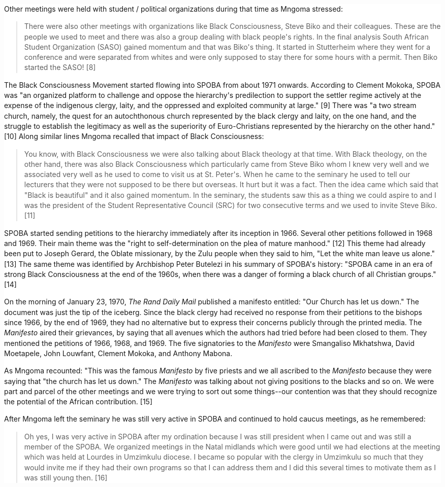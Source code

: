 Other meetings were held with student / political organizations during that time as Mngoma stressed:

> There were also other meetings with organizations like Black Consciousness, Steve Biko and their colleagues. These are the people we used to meet and there was also a group dealing with black people's rights. In the final analysis South African Student Organization (SASO) gained momentum and that was Biko's thing. It started in Stutterheim where they went for a conference and were separated from whites and were only supposed to stay there for some hours with a permit. Then Biko started the SASO! [8]

The Black Consciousness Movement started flowing into SPOBA from about 1971 onwards. According to Clement Mokoka, SPOBA was "an organized platform to challenge and oppose the hierarchy's predilection to support the settler regime actively at the expense of the indigenous clergy, laity, and the oppressed and exploited community at large." [9] There was "a two stream church, namely, the quest for an autochthonous church represented by the black clergy and laity, on the one hand, and the struggle to establish the legitimacy as well as the superiority of Euro-Christians represented by the hierarchy on the other hand." [10] Along similar lines Mngoma recalled that impact of Black Consciousness:

> You know, with Black Consciousness we were also talking about Black theology at that time. With Black theology, on the other hand, there was also Black Consciousness which particularly came from Steve Biko whom I knew very well and we associated very well as he used to come to visit us at St. Peter's. When he came to the seminary he used to tell our lecturers that they were not supposed to be there but overseas. It hurt but it was a fact. Then the idea came which said that "Black is beautiful" and it also gained momentum. In the seminary, the students saw this as a thing we could aspire to and I was the president of the Student  Representative Council (SRC) for two consecutive terms and we used to invite Steve Biko. [11]

SPOBA started sending petitions to the hierarchy immediately after its inception in 1966. Several other petitions followed in 1968 and 1969. Their main theme was the "right to self-determination on the plea of mature manhood." [12] This theme had already been put to Joseph Gerard, the Oblate missionary, by the Zulu people when they said to him, "Let the white man leave us alone." [13] The same theme was identified by Archbishop Peter Butelezi in his summary of SPOBA's history: "SPOBA came in an era of strong Black Consciousness at the end of the 1960s, when there was a danger of forming a black church of all Christian groups." [14]

On the morning of January 23, 1970, *The Rand Daily Mail* published a manifesto entitled: "Our Church has let us down." The document was just the tip of the iceberg. Since the black clergy had received no response from their petitions to the bishops since 1966, by the end of 1969, they had no alternative but to express their concerns publicly through the printed media. The *Manifesto* aired their grievances, by saying that all avenues which the authors had tried before had been closed to them. They mentioned the petitions of 1966, 1968, and 1969. The five signatories to the *Manifesto* were Smangaliso Mkhatshwa, David Moetapele, John Louwfant, Clement Mokoka, and Anthony Mabona.

As Mngoma recounted: "This was the famous *Manifesto* by five priests and we all ascribed to the *Manifesto* because they were saying that "the church has let us down."  The *Manifesto* was talking about not giving positions to the blacks and so on. We were part and parcel of the other meetings and we were trying to sort out some things--our contention was that they should recognize the potential of the African contribution. [15]

After Mngoma left the seminary he was still very active in SPOBA  and continued to hold caucus meetings, as he remembered:

> Oh yes, I was very active in SPOBA after my ordination because I was still president when I came out  and was still a member of the SPOBA. We organized  meetings in the Natal midlands which were good until we had elections at the meeting which was held at Lourdes in Umzimkulu diocese. I became so popular with the clergy in Umzimkulu so much that they would invite me if they had their own programs so that I can address them and I did this several times to motivate them as I was still young then. [16]
> 
